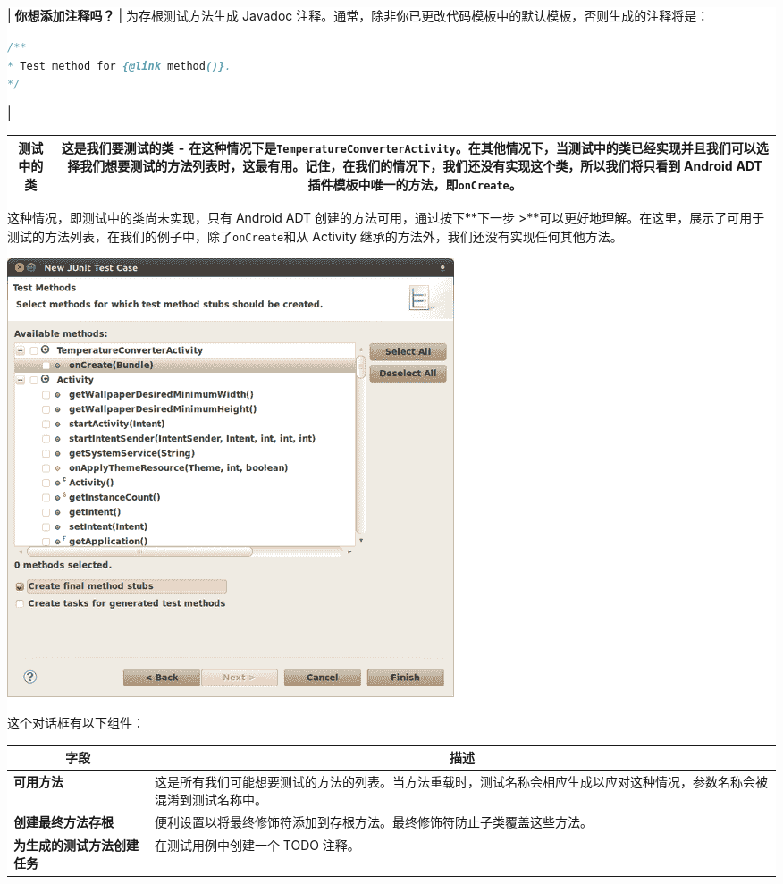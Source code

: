 | **你想添加注释吗？** | 为存根测试方法生成 Javadoc 注释。通常，除非你已更改代码模板中的默认模板，否则生成的注释将是：

```java
/**
* Test method for {@link method()}.
*/

```

|

| **测试中的类** | 这是我们要测试的类 - 在这种情况下是`TemperatureConverterActivity`。在其他情况下，当测试中的类已经实现并且我们可以选择我们想要测试的方法列表时，这最有用。记住，在我们的情况下，我们还没有实现这个类，所以我们将只看到 Android ADT 插件模板中唯一的方法，即`onCreate`。 |
| --- | --- |

这种情况，即测试中的类尚未实现，只有 Android ADT 创建的方法可用，通过按下**下一步 >**可以更好地理解。在这里，展示了可用于测试的方法列表，在我们的例子中，除了`onCreate`和从 Activity 继承的方法外，我们还没有实现任何其他方法。

![创建 TemperatureConverterActivityTests 项目](img/3500_04_06.jpg)

这个对话框有以下组件：

| 字段 | 描述 |
| --- | --- |
| **可用方法** | 这是所有我们可能想要测试的方法的列表。当方法重载时，测试名称会相应生成以应对这种情况，参数名称会被混淆到测试名称中。 |
| **创建最终方法存根** | 便利设置以将最终修饰符添加到存根方法。最终修饰符防止子类覆盖这些方法。 |
| **为生成的测试方法创建任务** | 在测试用例中创建一个 TODO 注释。 |
